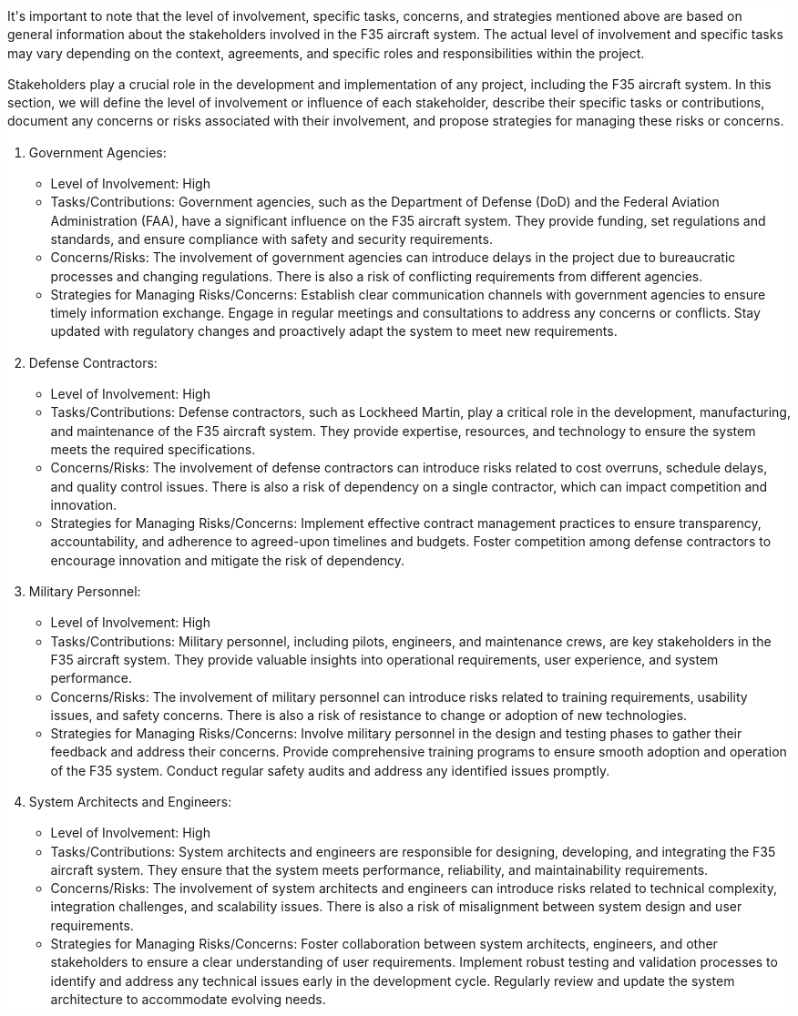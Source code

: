 
It's important to note that the level of involvement, specific tasks, concerns, and strategies mentioned above are based on general information about the stakeholders involved in the F35 aircraft system. The actual level of involvement and specific tasks may vary depending on the context, agreements, and specific roles and responsibilities within the project.
 
 
 
Stakeholders play a crucial role in the development and implementation of any project, including the F35 aircraft system. In this section, we will define the level of involvement or influence of each stakeholder, describe their specific tasks or contributions, document any concerns or risks associated with their involvement, and propose strategies for managing these risks or concerns.

1. Government Agencies:
   - Level of Involvement: High
   - Tasks/Contributions: Government agencies, such as the Department of Defense (DoD) and the Federal Aviation Administration (FAA), have a significant influence on the F35 aircraft system. They provide funding, set regulations and standards, and ensure compliance with safety and security requirements.
   - Concerns/Risks: The involvement of government agencies can introduce delays in the project due to bureaucratic processes and changing regulations. There is also a risk of conflicting requirements from different agencies.
   - Strategies for Managing Risks/Concerns: Establish clear communication channels with government agencies to ensure timely information exchange. Engage in regular meetings and consultations to address any concerns or conflicts. Stay updated with regulatory changes and proactively adapt the system to meet new requirements.

2. Defense Contractors:
   - Level of Involvement: High
   - Tasks/Contributions: Defense contractors, such as Lockheed Martin, play a critical role in the development, manufacturing, and maintenance of the F35 aircraft system. They provide expertise, resources, and technology to ensure the system meets the required specifications.
   - Concerns/Risks: The involvement of defense contractors can introduce risks related to cost overruns, schedule delays, and quality control issues. There is also a risk of dependency on a single contractor, which can impact competition and innovation.
   - Strategies for Managing Risks/Concerns: Implement effective contract management practices to ensure transparency, accountability, and adherence to agreed-upon timelines and budgets. Foster competition among defense contractors to encourage innovation and mitigate the risk of dependency.

3. Military Personnel:
   - Level of Involvement: High
   - Tasks/Contributions: Military personnel, including pilots, engineers, and maintenance crews, are key stakeholders in the F35 aircraft system. They provide valuable insights into operational requirements, user experience, and system performance.
   - Concerns/Risks: The involvement of military personnel can introduce risks related to training requirements, usability issues, and safety concerns. There is also a risk of resistance to change or adoption of new technologies.
   - Strategies for Managing Risks/Concerns: Involve military personnel in the design and testing phases to gather their feedback and address their concerns. Provide comprehensive training programs to ensure smooth adoption and operation of the F35 system. Conduct regular safety audits and address any identified issues promptly.

4. System Architects and Engineers:
   - Level of Involvement: High
   - Tasks/Contributions: System architects and engineers are responsible for designing, developing, and integrating the F35 aircraft system. They ensure that the system meets performance, reliability, and maintainability requirements.
   - Concerns/Risks: The involvement of system architects and engineers can introduce risks related to technical complexity, integration challenges, and scalability issues. There is also a risk of misalignment between system design and user requirements.
   - Strategies for Managing Risks/Concerns: Foster collaboration between system architects, engineers, and other stakeholders to ensure a clear understanding of user requirements. Implement robust testing and validation processes to identify and address any technical issues early in the development cycle. Regularly review and update the system architecture to accommodate evolving needs.
